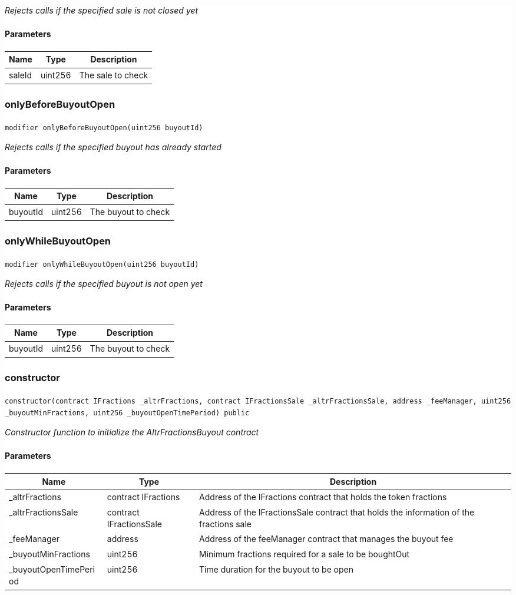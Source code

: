 _Rejects calls if the specified sale is not closed yet_

#### Parameters

| Name   | Type    | Description       |
| ------ | ------- | ----------------- |
| saleId | uint256 | The sale to check |

### onlyBeforeBuyoutOpen

```solidity
modifier onlyBeforeBuyoutOpen(uint256 buyoutId)
```

_Rejects calls if the specified buyout has already started_

#### Parameters

| Name     | Type    | Description         |
| -------- | ------- | ------------------- |
| buyoutId | uint256 | The buyout to check |

### onlyWhileBuyoutOpen

```solidity
modifier onlyWhileBuyoutOpen(uint256 buyoutId)
```

_Rejects calls if the specified buyout is not open yet_

#### Parameters

| Name     | Type    | Description         |
| -------- | ------- | ------------------- |
| buyoutId | uint256 | The buyout to check |

### constructor

```solidity
constructor(contract IFractions _altrFractions, contract IFractionsSale _altrFractionsSale, address _feeManager, uint256 _buyoutMinFractions, uint256 _buyoutOpenTimePeriod) public
```

_Constructor function to initialize the AltrFractionsBuyout contract_

#### Parameters

| Name                   | Type                    | Description                                                                             |
| ---------------------- | ----------------------- | --------------------------------------------------------------------------------------- |
| \_altrFractions        | contract IFractions     | Address of the IFractions contract that holds the token fractions                       |
| \_altrFractionsSale    | contract IFractionsSale | Address of the IFractionsSale contract that holds the information of the fractions sale |
| \_feeManager           | address                 | Address of the feeManager contract that manages the buyout fee                          |
| \_buyoutMinFractions   | uint256                 | Minimum fractions required for a sale to be boughtOut                                   |
| \_buyoutOpenTimePeriod | uint256                 | Time duration for the buyout to be open                                                 |
